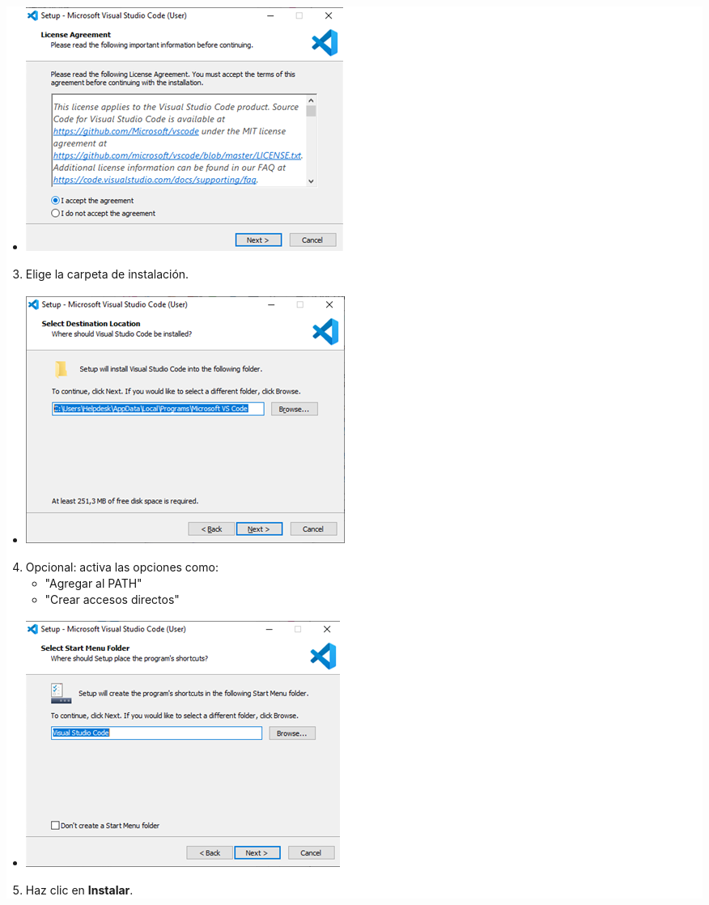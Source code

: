 - ![Término y licencias](screenshots/VSCode_Terminos.png)
3. Elige la carpeta de instalación.
- ![Término y licencias](screenshots/VSCode_Terminos1.png) 
4. Opcional: activa las opciones como:
   - "Agregar al PATH"
   - "Crear accesos directos"
- ![Término y licencias](screenshots/VSCode_Terminos2.png)
5. Haz clic en **Instalar**.
   